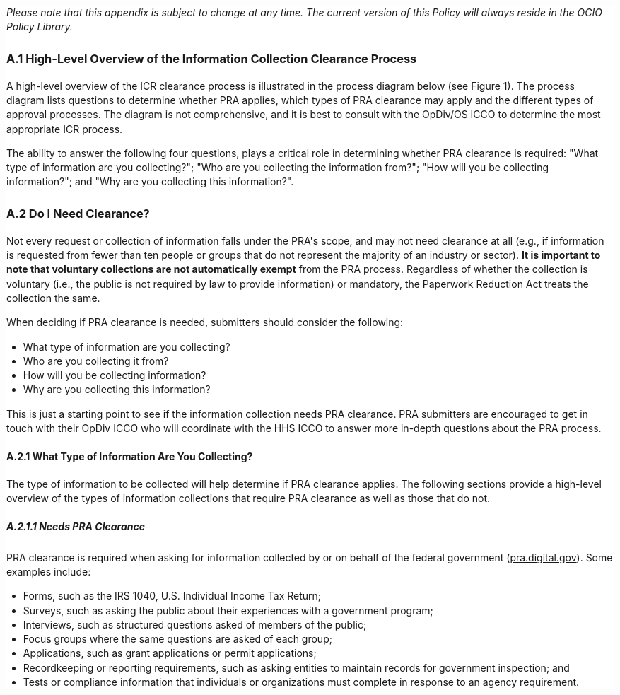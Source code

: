 *Please note that this appendix is subject to change at any time. The current version of this Policy will always reside in the OCIO Policy Library.*

### A.1 High-Level Overview of the Information Collection Clearance Process

A high-level overview of the ICR clearance process is illustrated in the process diagram below (see Figure 1). The process diagram lists questions to determine whether PRA applies, which types of PRA clearance may apply and the different types of approval processes. The diagram is not comprehensive, and it is best to consult with the OpDiv/OS ICCO to determine the most appropriate ICR process.

The ability to answer the following four questions, plays a critical role in determining whether PRA clearance is required: "What type of information are you collecting?"; "Who are you collecting the information from?"; "How will you be collecting information?"; and "Why are you collecting this information?".

### A.2 Do I Need Clearance?

Not every request or collection of information falls under the PRA's scope, and may not need clearance at all (e.g., if information is requested from fewer than ten people or groups that do not represent the majority of an industry or sector). **It is important to note that voluntary collections are not automatically exempt** from the PRA process. Regardless of whether the collection is voluntary (i.e., the public is not required by law to provide information) or mandatory, the Paperwork Reduction Act treats the collection the same.

When deciding if PRA clearance is needed, submitters should consider the following:

- What type of information are you collecting?
- Who are you collecting it from?
- How will you be collecting information?
- Why are you collecting this information?

This is just a starting point to see if the information collection needs PRA clearance. PRA submitters are encouraged to get in touch with their OpDiv ICCO who will coordinate with the HHS ICCO to answer more in-depth questions about the PRA process.

#### A.2.1 What Type of Information Are You Collecting?

The type of information to be collected will help determine if PRA clearance applies. The following sections provide a high-level overview of the types of information collections that require PRA clearance as well as those that do not.

##### A.2.1.1 Needs PRA Clearance

PRA clearance is required when asking for information collected by or on behalf of the federal government ([pra.digital.gov](https://pra.digital.gov/do-i-need-clearance/)). Some examples include:

- Forms, such as the IRS 1040, U.S. Individual Income Tax Return;
- Surveys, such as asking the public about their experiences with a government program;
- Interviews, such as structured questions asked of members of the public;
- Focus groups where the same questions are asked of each group;
- Applications, such as grant applications or permit applications;
- Recordkeeping or reporting requirements, such as asking entities to maintain records for government inspection; and
- Tests or compliance information that individuals or organizations must complete in response to an agency requirement.
